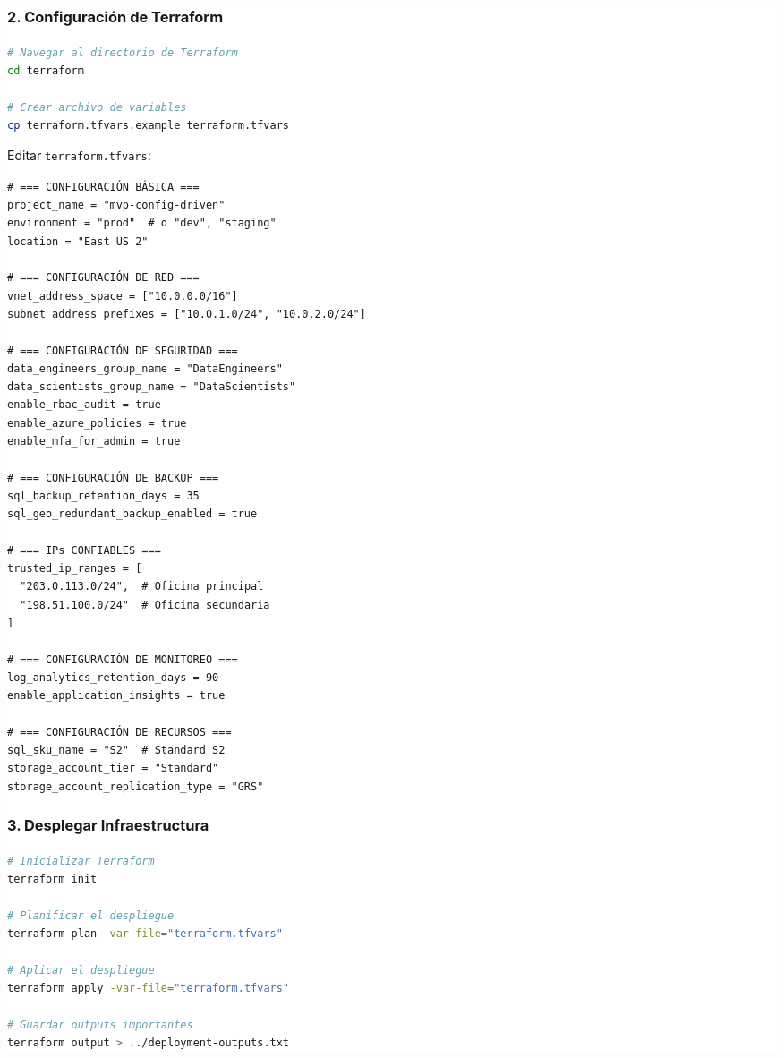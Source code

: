 ### 2. Configuración de Terraform

```bash
# Navegar al directorio de Terraform
cd terraform

# Crear archivo de variables
cp terraform.tfvars.example terraform.tfvars
```

Editar `terraform.tfvars`:

```hcl
# === CONFIGURACIÓN BÁSICA ===
project_name = "mvp-config-driven"
environment = "prod"  # o "dev", "staging"
location = "East US 2"

# === CONFIGURACIÓN DE RED ===
vnet_address_space = ["10.0.0.0/16"]
subnet_address_prefixes = ["10.0.1.0/24", "10.0.2.0/24"]

# === CONFIGURACIÓN DE SEGURIDAD ===
data_engineers_group_name = "DataEngineers"
data_scientists_group_name = "DataScientists"
enable_rbac_audit = true
enable_azure_policies = true
enable_mfa_for_admin = true

# === CONFIGURACIÓN DE BACKUP ===
sql_backup_retention_days = 35
sql_geo_redundant_backup_enabled = true

# === IPs CONFIABLES ===
trusted_ip_ranges = [
  "203.0.113.0/24",  # Oficina principal
  "198.51.100.0/24"  # Oficina secundaria
]

# === CONFIGURACIÓN DE MONITOREO ===
log_analytics_retention_days = 90
enable_application_insights = true

# === CONFIGURACIÓN DE RECURSOS ===
sql_sku_name = "S2"  # Standard S2
storage_account_tier = "Standard"
storage_account_replication_type = "GRS"
```

### 3. Desplegar Infraestructura

```bash
# Inicializar Terraform
terraform init

# Planificar el despliegue
terraform plan -var-file="terraform.tfvars"

# Aplicar el despliegue
terraform apply -var-file="terraform.tfvars"

# Guardar outputs importantes
terraform output > ../deployment-outputs.txt
```
